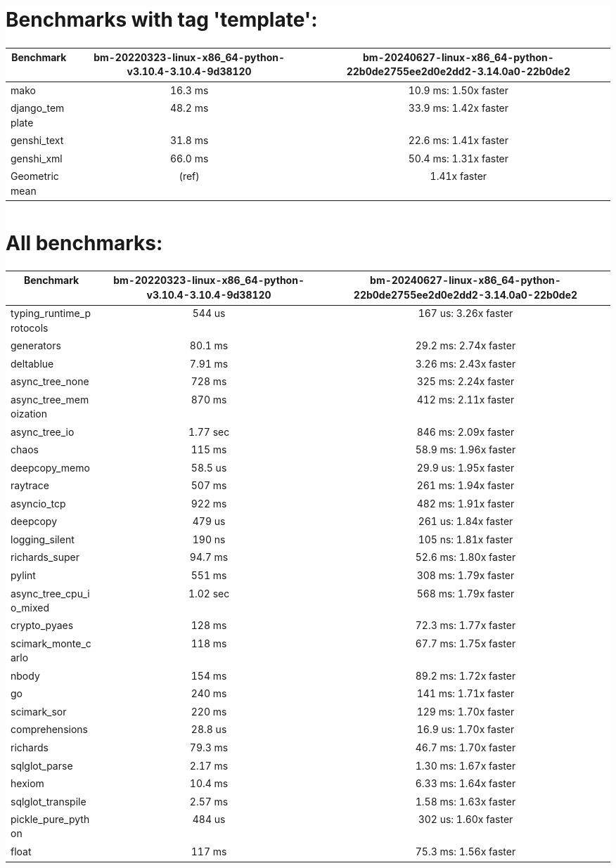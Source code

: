 Benchmarks with tag 'template':
===============================

| Benchmark       | bm-20220323-linux-x86_64-python-v3.10.4-3.10.4-9d38120 | bm-20240627-linux-x86_64-python-22b0de2755ee2d0e2dd2-3.14.0a0-22b0de2 |
|-----------------|:------------------------------------------------------:|:---------------------------------------------------------------------:|
| mako            | 16.3 ms                                                | 10.9 ms: 1.50x faster                                                 |
| django_template | 48.2 ms                                                | 33.9 ms: 1.42x faster                                                 |
| genshi_text     | 31.8 ms                                                | 22.6 ms: 1.41x faster                                                 |
| genshi_xml      | 66.0 ms                                                | 50.4 ms: 1.31x faster                                                 |
| Geometric mean  | (ref)                                                  | 1.41x faster                                                          |

All benchmarks:
===============

| Benchmark                | bm-20220323-linux-x86_64-python-v3.10.4-3.10.4-9d38120 | bm-20240627-linux-x86_64-python-22b0de2755ee2d0e2dd2-3.14.0a0-22b0de2 |
|--------------------------|:------------------------------------------------------:|:---------------------------------------------------------------------:|
| typing_runtime_protocols | 544 us                                                 | 167 us: 3.26x faster                                                  |
| generators               | 80.1 ms                                                | 29.2 ms: 2.74x faster                                                 |
| deltablue                | 7.91 ms                                                | 3.26 ms: 2.43x faster                                                 |
| async_tree_none          | 728 ms                                                 | 325 ms: 2.24x faster                                                  |
| async_tree_memoization   | 870 ms                                                 | 412 ms: 2.11x faster                                                  |
| async_tree_io            | 1.77 sec                                               | 846 ms: 2.09x faster                                                  |
| chaos                    | 115 ms                                                 | 58.9 ms: 1.96x faster                                                 |
| deepcopy_memo            | 58.5 us                                                | 29.9 us: 1.95x faster                                                 |
| raytrace                 | 507 ms                                                 | 261 ms: 1.94x faster                                                  |
| asyncio_tcp              | 922 ms                                                 | 482 ms: 1.91x faster                                                  |
| deepcopy                 | 479 us                                                 | 261 us: 1.84x faster                                                  |
| logging_silent           | 190 ns                                                 | 105 ns: 1.81x faster                                                  |
| richards_super           | 94.7 ms                                                | 52.6 ms: 1.80x faster                                                 |
| pylint                   | 551 ms                                                 | 308 ms: 1.79x faster                                                  |
| async_tree_cpu_io_mixed  | 1.02 sec                                               | 568 ms: 1.79x faster                                                  |
| crypto_pyaes             | 128 ms                                                 | 72.3 ms: 1.77x faster                                                 |
| scimark_monte_carlo      | 118 ms                                                 | 67.7 ms: 1.75x faster                                                 |
| nbody                    | 154 ms                                                 | 89.2 ms: 1.72x faster                                                 |
| go                       | 240 ms                                                 | 141 ms: 1.71x faster                                                  |
| scimark_sor              | 220 ms                                                 | 129 ms: 1.70x faster                                                  |
| comprehensions           | 28.8 us                                                | 16.9 us: 1.70x faster                                                 |
| richards                 | 79.3 ms                                                | 46.7 ms: 1.70x faster                                                 |
| sqlglot_parse            | 2.17 ms                                                | 1.30 ms: 1.67x faster                                                 |
| hexiom                   | 10.4 ms                                                | 6.33 ms: 1.64x faster                                                 |
| sqlglot_transpile        | 2.57 ms                                                | 1.58 ms: 1.63x faster                                                 |
| pickle_pure_python       | 484 us                                                 | 302 us: 1.60x faster                                                  |
| float                    | 117 ms                                                 | 75.3 ms: 1.56x faster                                                 |